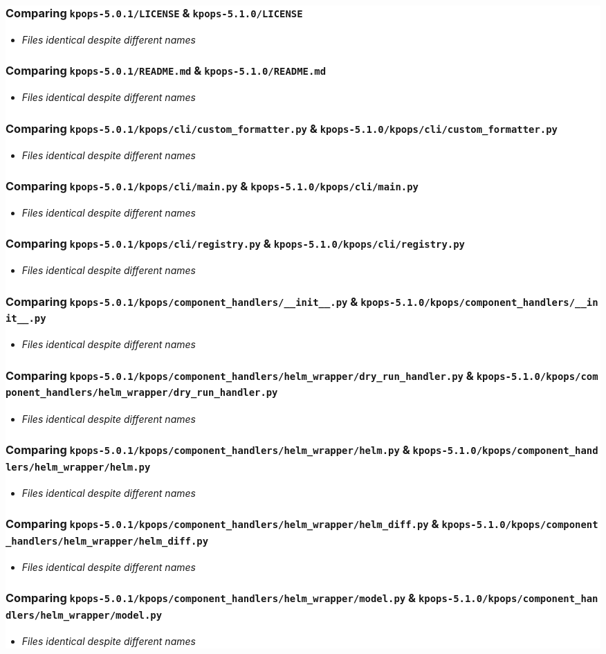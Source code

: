 ### Comparing `kpops-5.0.1/LICENSE` & `kpops-5.1.0/LICENSE`

 * *Files identical despite different names*

### Comparing `kpops-5.0.1/README.md` & `kpops-5.1.0/README.md`

 * *Files identical despite different names*

### Comparing `kpops-5.0.1/kpops/cli/custom_formatter.py` & `kpops-5.1.0/kpops/cli/custom_formatter.py`

 * *Files identical despite different names*

### Comparing `kpops-5.0.1/kpops/cli/main.py` & `kpops-5.1.0/kpops/cli/main.py`

 * *Files identical despite different names*

### Comparing `kpops-5.0.1/kpops/cli/registry.py` & `kpops-5.1.0/kpops/cli/registry.py`

 * *Files identical despite different names*

### Comparing `kpops-5.0.1/kpops/component_handlers/__init__.py` & `kpops-5.1.0/kpops/component_handlers/__init__.py`

 * *Files identical despite different names*

### Comparing `kpops-5.0.1/kpops/component_handlers/helm_wrapper/dry_run_handler.py` & `kpops-5.1.0/kpops/component_handlers/helm_wrapper/dry_run_handler.py`

 * *Files identical despite different names*

### Comparing `kpops-5.0.1/kpops/component_handlers/helm_wrapper/helm.py` & `kpops-5.1.0/kpops/component_handlers/helm_wrapper/helm.py`

 * *Files identical despite different names*

### Comparing `kpops-5.0.1/kpops/component_handlers/helm_wrapper/helm_diff.py` & `kpops-5.1.0/kpops/component_handlers/helm_wrapper/helm_diff.py`

 * *Files identical despite different names*

### Comparing `kpops-5.0.1/kpops/component_handlers/helm_wrapper/model.py` & `kpops-5.1.0/kpops/component_handlers/helm_wrapper/model.py`

 * *Files identical despite different names*
